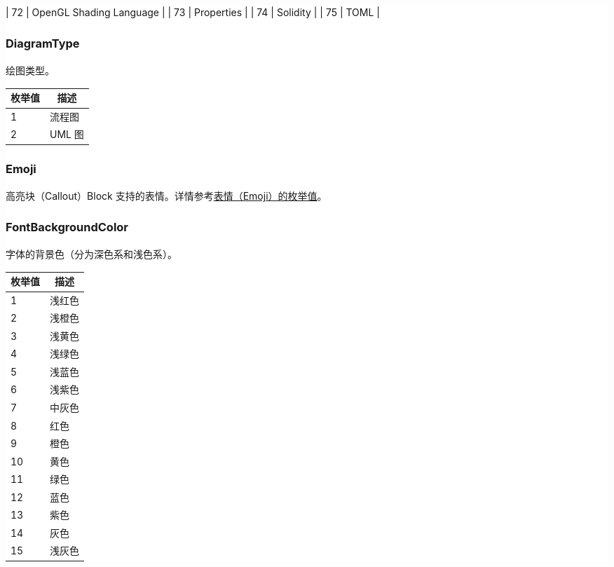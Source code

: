 | 72     | OpenGL Shading Language |
| 73     | Properties              |
| 74     | Solidity                |
| 75     | TOML                    |

### DiagramType

绘图类型。

| 枚举值 | 描述   |
| -------- | -------- |
| 1      | 流程图 |
| 2      | UML 图 |

### Emoji

高亮块（Callout）Block 支持的表情。详情参考[表情（Emoji）的枚举值](https://open.feishu.cn/document/ukTMukTMukTM/uUDN04SN0QjL1QDN/document-docx/docx-v1/emoji)。

### FontBackgroundColor

字体的背景色（分为深色系和浅色系）。

| 枚举值 | 描述   |
| -------- | -------- |
| 1      | 浅红色 |
| 2      | 浅橙色 |
| 3      | 浅黄色 |
| 4      | 浅绿色 |
| 5      | 浅蓝色 |
| 6      | 浅紫色 |
| 7      | 中灰色 |
| 8      | 红色   |
| 9      | 橙色   |
| 10     | 黄色   |
| 11     | 绿色   |
| 12     | 蓝色   |
| 13     | 紫色   |
| 14     | 灰色   |
| 15     | 浅灰色 |
